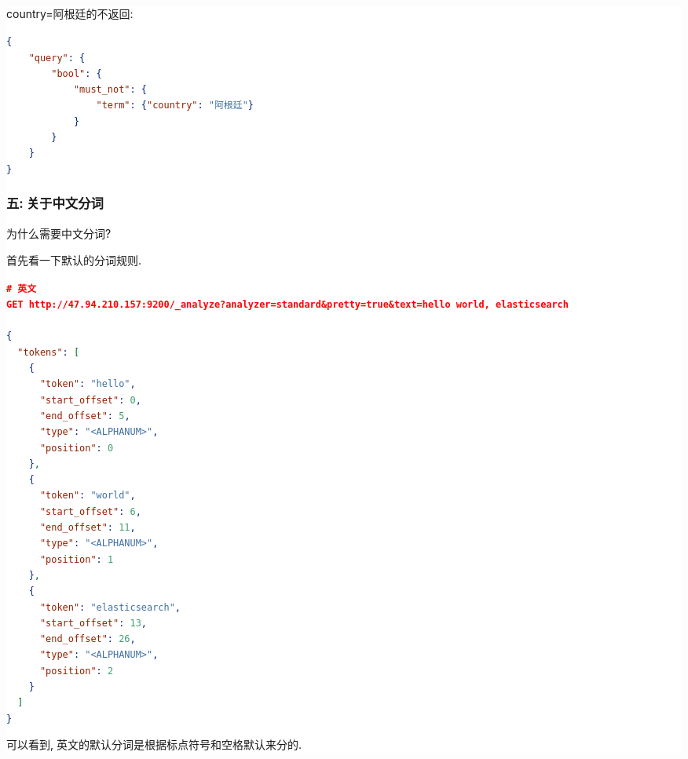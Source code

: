 country=阿根廷的不返回:

```json
{
	"query": {
		"bool": {
			"must_not": {
				"term": {"country": "阿根廷"}
			}
		}
	}
}
```



### 五: 关于中文分词

为什么需要中文分词?

首先看一下默认的分词规则.

```json
# 英文
GET http://47.94.210.157:9200/_analyze?analyzer=standard&pretty=true&text=hello world, elasticsearch

{
  "tokens": [
    {
      "token": "hello",
      "start_offset": 0,
      "end_offset": 5,
      "type": "<ALPHANUM>",
      "position": 0
    },
    {
      "token": "world",
      "start_offset": 6,
      "end_offset": 11,
      "type": "<ALPHANUM>",
      "position": 1
    },
    {
      "token": "elasticsearch",
      "start_offset": 13,
      "end_offset": 26,
      "type": "<ALPHANUM>",
      "position": 2
    }
  ]
}
```

可以看到, 英文的默认分词是根据标点符号和空格默认来分的.
